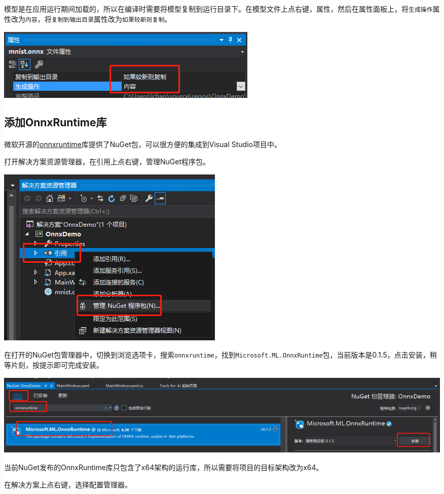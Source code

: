 模型是在应用运行期间加载的，所以在编译时需要将模型复制到运行目录下。在模型文件上点右键，属性，然后在属性面板上，将`生成操作`属性改为`内容`，将`复制到输出目录`属性改为`如果较新则复制`。

![](./Images/11/modelproperty.png)

## 添加OnnxRuntime库

微软开源的[onnxruntime](https://github.com/Microsoft/onnxruntime)库提供了NuGet包，可以很方便的集成到Visual Studio项目中。

打开解决方案资源管理器，在引用上点右键，管理NuGet程序包。

![](./Images/11/addref1.png)

在打开的NuGet包管理器中，切换到浏览选项卡，搜索`onnxruntime`，找到`Microsoft.ML.OnnxRuntime`包，当前版本是0.1.5，点击安装，稍等片刻，按提示即可完成安装。

![](./Images/11/addref2.png)

当前NuGet发布的OnnxRuntime库只包含了x64架构的运行库，所以需要将项目的目标架构改为x64。

在解决方案上点右键，选择配置管理器。
